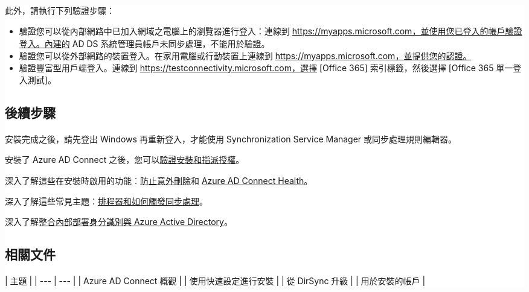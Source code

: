 
此外，請執行下列驗證步驟：

* 驗證您可以從內部網路中已加入網域之電腦上的瀏覽器進行登入：連線到 https://myapps.microsoft.com，並使用您已登入的帳戶驗證登入。內建的 AD DS 系統管理員帳戶未同步處理，不能用於驗證。
* 驗證您可以從外部網路的裝置登入。在家用電腦或行動裝置上連線到 https://myapps.microsoft.com，並提供您的認證。
* 驗證豐富型用戶端登入。連線到 https://testconnectivity.microsoft.com，選擇 [Office 365] 索引標籤，然後選擇 [Office 365 單一登入測試]。

## 後續步驟
安裝完成之後，請先登出 Windows 再重新登入，才能使用 Synchronization Service Manager 或同步處理規則編輯器。

安裝了 Azure AD Connect 之後，您可以[驗證安裝和指派授權](../active-directory-aadconnect-whats-next.md)。

深入了解這些在安裝時啟用的功能︰[防止意外刪除](../active-directory-aadconnectsync-feature-prevent-accidental-deletes.md)和 [Azure AD Connect Health](../active-directory-aadconnect-health-sync.md)。

深入了解這些常見主題︰[排程器和如何觸發同步處理](../active-directory-aadconnectsync-feature-scheduler.md)。

深入了解[整合內部部署身分識別與 Azure Active Directory](../active-directory-aadconnect.md)。

## 相關文件
| 主題 |
| --- | --- |
| Azure AD Connect 概觀 |
| 使用快速設定進行安裝 |
| 從 DirSync 升級 |
| 用於安裝的帳戶 |


